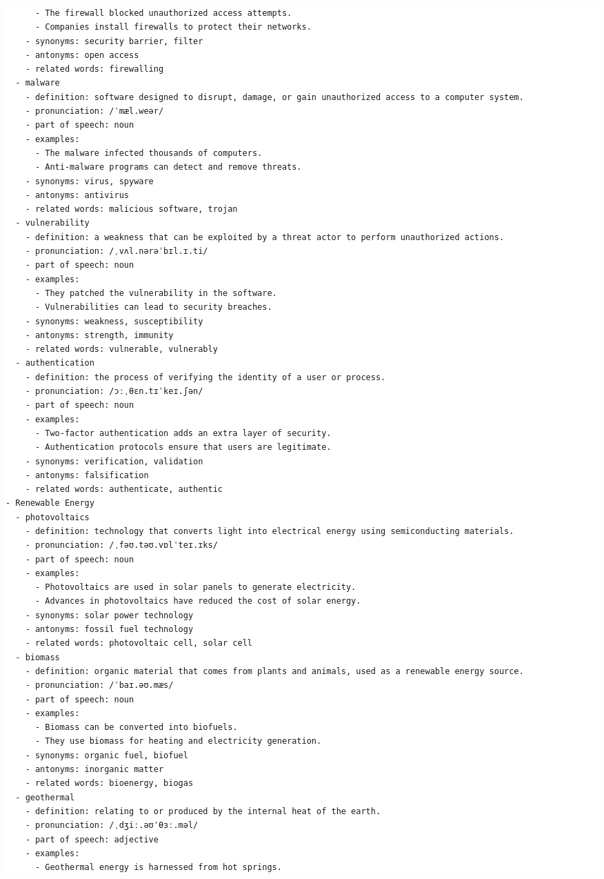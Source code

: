           - The firewall blocked unauthorized access attempts.
          - Companies install firewalls to protect their networks.
        - synonyms: security barrier, filter
        - antonyms: open access
        - related words: firewalling
      - malware
        - definition: software designed to disrupt, damage, or gain unauthorized access to a computer system.
        - pronunciation: /ˈmæl.weər/
        - part of speech: noun
        - examples:
          - The malware infected thousands of computers.
          - Anti-malware programs can detect and remove threats.
        - synonyms: virus, spyware
        - antonyms: antivirus
        - related words: malicious software, trojan
      - vulnerability
        - definition: a weakness that can be exploited by a threat actor to perform unauthorized actions.
        - pronunciation: /ˌvʌl.nərəˈbɪl.ɪ.ti/
        - part of speech: noun
        - examples:
          - They patched the vulnerability in the software.
          - Vulnerabilities can lead to security breaches.
        - synonyms: weakness, susceptibility
        - antonyms: strength, immunity
        - related words: vulnerable, vulnerably
      - authentication
        - definition: the process of verifying the identity of a user or process.
        - pronunciation: /ɔːˌθɛn.tɪˈkeɪ.ʃən/
        - part of speech: noun
        - examples:
          - Two-factor authentication adds an extra layer of security.
          - Authentication protocols ensure that users are legitimate.
        - synonyms: verification, validation
        - antonyms: falsification
        - related words: authenticate, authentic
    - Renewable Energy
      - photovoltaics
        - definition: technology that converts light into electrical energy using semiconducting materials.
        - pronunciation: /ˌfəʊ.təʊ.vɒlˈteɪ.ɪks/
        - part of speech: noun
        - examples:
          - Photovoltaics are used in solar panels to generate electricity.
          - Advances in photovoltaics have reduced the cost of solar energy.
        - synonyms: solar power technology
        - antonyms: fossil fuel technology
        - related words: photovoltaic cell, solar cell
      - biomass
        - definition: organic material that comes from plants and animals, used as a renewable energy source.
        - pronunciation: /ˈbaɪ.əʊ.mæs/
        - part of speech: noun
        - examples:
          - Biomass can be converted into biofuels.
          - They use biomass for heating and electricity generation.
        - synonyms: organic fuel, biofuel
        - antonyms: inorganic matter
        - related words: bioenergy, biogas
      - geothermal
        - definition: relating to or produced by the internal heat of the earth.
        - pronunciation: /ˌdʒiː.əʊˈθɜː.məl/
        - part of speech: adjective
        - examples:
          - Geothermal energy is harnessed from hot springs.